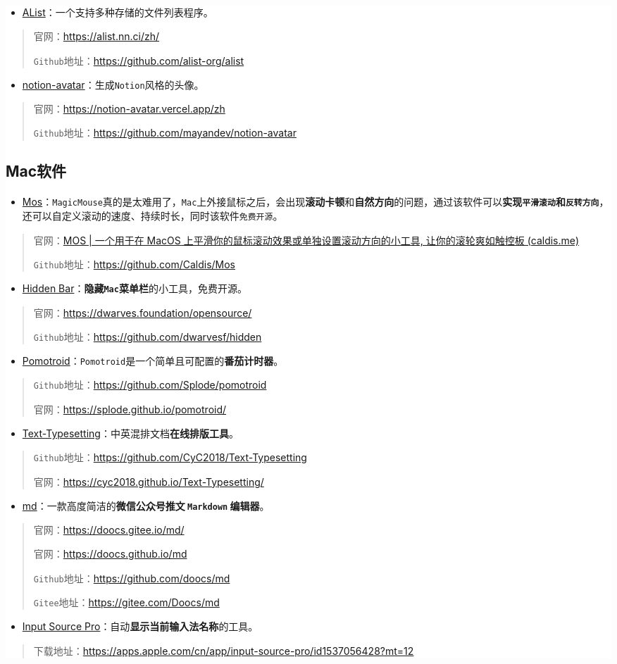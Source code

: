 * [AList](https://alist.nn.ci/zh/)：一个支持多种存储的文件列表程序。

>官网：https://alist.nn.ci/zh/
>
>`Github`地址：https://github.com/alist-org/alist

* [notion-avatar](https://github.com/mayandev/notion-avatar)：生成`Notion`风格的头像。

>官网：https://notion-avatar.vercel.app/zh
>
>`Github`地址：https://github.com/mayandev/notion-avatar









## Mac软件

* [Mos](https://mos.caldis.me/)：`MagicMouse`真的是太难用了，`Mac`上外接鼠标之后，会出现**滚动卡顿**和**自然方向**的问题，通过该软件可以**实现`平滑滚动`和`反转方向`**，还可以自定义滚动的速度、持续时长，同时该软件`免费开源`。

> 官网：[MOS | 一个用于在 MacOS 上平滑你的鼠标滚动效果或单独设置滚动方向的小工具, 让你的滚轮爽如触控板 (caldis.me)](https://mos.caldis.me/)
>
> `Github`地址：https://github.com/Caldis/Mos

* [Hidden Bar](https://github.com/dwarvesf/hidden)：**隐藏`Mac`菜单栏**的小工具，免费开源。

> 官网：https://dwarves.foundation/opensource/
>
> `Github`地址：https://github.com/dwarvesf/hidden

* [Pomotroid](https://github.com/Splode/pomotroid)：`Pomotroid`是一个简单且可配置的**番茄计时器**。

> `Github`地址：https://github.com/Splode/pomotroid
>
> 官网：https://splode.github.io/pomotroid/

* [Text-Typesetting](https://github.com/CyC2018/Text-Typesetting)：中英混排文档**在线排版工具**。

>`Github`地址：https://github.com/CyC2018/Text-Typesetting
>
>官网：https://cyc2018.github.io/Text-Typesetting/

* [md](https://gitee.com/Doocs/md)：一款高度简洁的**微信公众号推文 `Markdown` 编辑器**。

>官网：https://doocs.gitee.io/md/
>
>官网：https://doocs.github.io/md
>
>`Github`地址：https://github.com/doocs/md
>
>`Gitee`地址：https://gitee.com/Doocs/md

* [Input Source Pro](https://apps.apple.com/cn/app/input-source-pro/id1537056428?mt=12)：自动**显示当前输入法名称**的工具。

> 下载地址：https://apps.apple.com/cn/app/input-source-pro/id1537056428?mt=12
